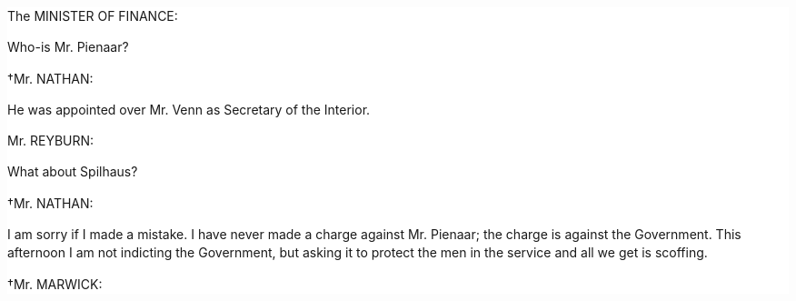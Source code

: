 <from>The <person refersTo="hansard_za">MINISTER OF FINANCE</person>:</from>

<p>Who-is Mr. Pienaar?</p>

</speech>

<speech by="#nathan">

<from>&#x2020;Mr. <person refersTo="hansard_za">NATHAN</person>:</from>

<p>He was appointed over Mr. Venn as Secretary of the Interior.</p>

</speech>

<speech by="#reyburn">

<from>Mr. <person refersTo="hansard_za">REYBURN</person>:</from>

<p>What about Spilhaus?</p>

</speech>

<speech by="#nathan">

<from>&#x2020;Mr. <person refersTo="hansard_za">NATHAN</person>:</from>

<p>I am sorry if I made a mistake. I have never made a charge against Mr. Pienaar; the charge is against the Government. This afternoon I am not indicting the Government, but asking it to protect the men in the service and all we get is scoffing.</p>

</speech>

<speech by="#marwick">

<from>&#x2020;Mr. <person refersTo="hansard_za">MARWICK</person>:</from>

